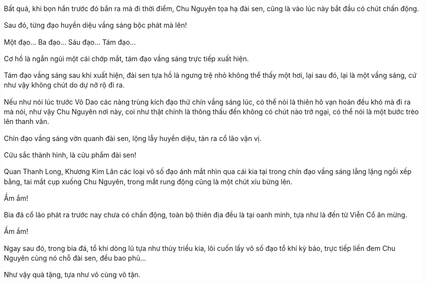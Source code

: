 Bất quá, khi bọn hắn trước đó bắn ra mà đi thời điểm, Chu Nguyên tọa hạ đài sen, cũng là vào lúc này bắt đầu có chút chấn động.

Sau đó, từng đạo huyền diệu vầng sáng bộc phát mà lên!

Một đạo... Ba đạo... Sáu đạo... Tám đạo...

Cơ hồ là ngắn ngủi một cái chớp mắt, tám đạo vầng sáng trực tiếp xuất hiện.

Tám đạo vầng sáng sau khi xuất hiện, đài sen tựa hồ là ngưng trệ nhỏ không thể thấy một hơi, lại sau đó, lại là một vầng sáng, cứ như vậy không chút do dự nở rộ đi ra.

Nếu như nói lúc trước Võ Dao các nàng trùng kích đạo thứ chín vầng sáng lúc, có thể nói là thiên hô vạn hoán đều khó mà đi ra mà nói, như vậy Chu Nguyên nơi này, coi như thật chính là thông thấu đến không có chút nào trở ngại, có thể nói là một bước trèo lên thanh vân.

Chín đạo vầng sáng vờn quanh đài sen, lộng lẫy huyền diệu, tản ra cổ lão vận vị.

Cửu sắc thành hình, là cửu phẩm đài sen!

Quan Thanh Long, Khương Kim Lân các loại vô số đạo ánh mắt nhìn qua cái kia tại trong chín đạo vầng sáng lẳng lặng ngồi xếp bằng, tai mắt cụp xuống Chu Nguyên, trong mắt rung động cũng là một chút xíu bừng lên.

Ầm ầm!

Bia đá cổ lão phát ra trước nay chưa có chấn động, toàn bộ thiên địa đều là tại oanh minh, tựa như là đến từ Viễn Cổ ăn mừng.

Ầm ầm!

Ngay sau đó, trong bia đá, tổ khí dòng lũ tựa như thủy triều kia, lôi cuốn lấy vô số đạo tổ khí kỳ bảo, trực tiếp liền đem Chu Nguyên cùng nó chỗ đài sen, đều bao phủ...

Như vậy quà tặng, tựa như vô cùng vô tận.




